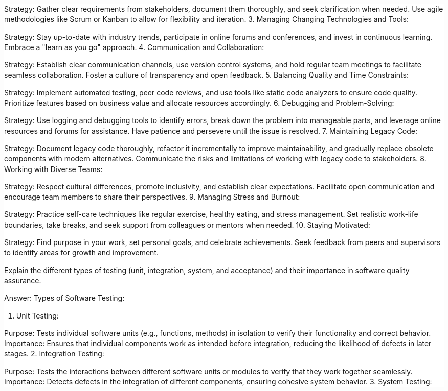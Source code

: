 Strategy: Gather clear requirements from stakeholders, document them thoroughly, and seek clarification when needed. Use agile methodologies like Scrum or Kanban to allow for flexibility and iteration.
3. Managing Changing Technologies and Tools:

Strategy: Stay up-to-date with industry trends, participate in online forums and conferences, and invest in continuous learning. Embrace a "learn as you go" approach.
4. Communication and Collaboration:

Strategy: Establish clear communication channels, use version control systems, and hold regular team meetings to facilitate seamless collaboration. Foster a culture of transparency and open feedback.
5. Balancing Quality and Time Constraints:

Strategy: Implement automated testing, peer code reviews, and use tools like static code analyzers to ensure code quality. Prioritize features based on business value and allocate resources accordingly.
6. Debugging and Problem-Solving:

Strategy: Use logging and debugging tools to identify errors, break down the problem into manageable parts, and leverage online resources and forums for assistance. Have patience and persevere until the issue is resolved.
7. Maintaining Legacy Code:

Strategy: Document legacy code thoroughly, refactor it incrementally to improve maintainability, and gradually replace obsolete components with modern alternatives. Communicate the risks and limitations of working with legacy code to stakeholders.
8. Working with Diverse Teams:

Strategy: Respect cultural differences, promote inclusivity, and establish clear expectations. Facilitate open communication and encourage team members to share their perspectives.
9. Managing Stress and Burnout:

Strategy: Practice self-care techniques like regular exercise, healthy eating, and stress management. Set realistic work-life boundaries, take breaks, and seek support from colleagues or mentors when needed.
10. Staying Motivated:

Strategy: Find purpose in your work, set personal goals, and celebrate achievements. Seek feedback from peers and supervisors to identify areas for growth and improvement.

Explain the different types of testing (unit, integration, system, and acceptance) and their importance in software quality assurance.

Answer:
Types of Software Testing:

1. Unit Testing:

Purpose: Tests individual software units (e.g., functions, methods) in isolation to verify their functionality and correct behavior.
Importance: Ensures that individual components work as intended before integration, reducing the likelihood of defects in later stages.
2. Integration Testing:

Purpose: Tests the interactions between different software units or modules to verify that they work together seamlessly.
Importance: Detects defects in the integration of different components, ensuring cohesive system behavior.
3. System Testing:
